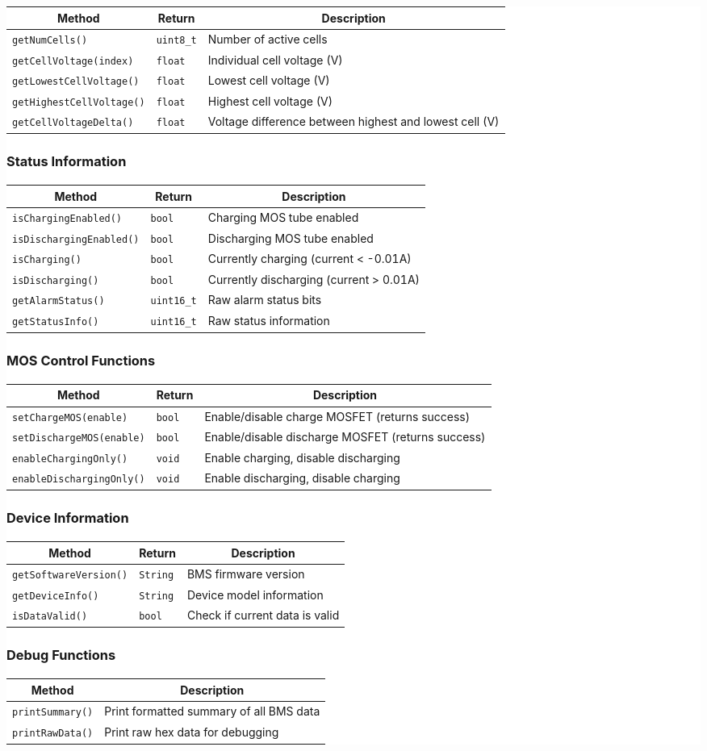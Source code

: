 | Method | Return | Description |
|--------|--------|-------------|
| `getNumCells()` | `uint8_t` | Number of active cells |
| `getCellVoltage(index)` | `float` | Individual cell voltage (V) |
| `getLowestCellVoltage()` | `float` | Lowest cell voltage (V) |
| `getHighestCellVoltage()` | `float` | Highest cell voltage (V) |
| `getCellVoltageDelta()` | `float` | Voltage difference between highest and lowest cell (V) |

### Status Information

| Method | Return | Description |
|--------|--------|-------------|
| `isChargingEnabled()` | `bool` | Charging MOS tube enabled |
| `isDischargingEnabled()` | `bool` | Discharging MOS tube enabled |
| `isCharging()` | `bool` | Currently charging (current < -0.01A) |
| `isDischarging()` | `bool` | Currently discharging (current > 0.01A) |
| `getAlarmStatus()` | `uint16_t` | Raw alarm status bits |
| `getStatusInfo()` | `uint16_t` | Raw status information |

### MOS Control Functions

| Method | Return | Description |
|--------|--------|-------------|
| `setChargeMOS(enable)` | `bool` | Enable/disable charge MOSFET (returns success) |
| `setDischargeMOS(enable)` | `bool` | Enable/disable discharge MOSFET (returns success) |
| `enableChargingOnly()` | `void` | Enable charging, disable discharging |
| `enableDischargingOnly()` | `void` | Enable discharging, disable charging |

### Device Information

| Method | Return | Description |
|--------|--------|-------------|
| `getSoftwareVersion()` | `String` | BMS firmware version |
| `getDeviceInfo()` | `String` | Device model information |
| `isDataValid()` | `bool` | Check if current data is valid |

### Debug Functions

| Method | Description |
|--------|-------------|
| `printSummary()` | Print formatted summary of all BMS data |
| `printRawData()` | Print raw hex data for debugging |
